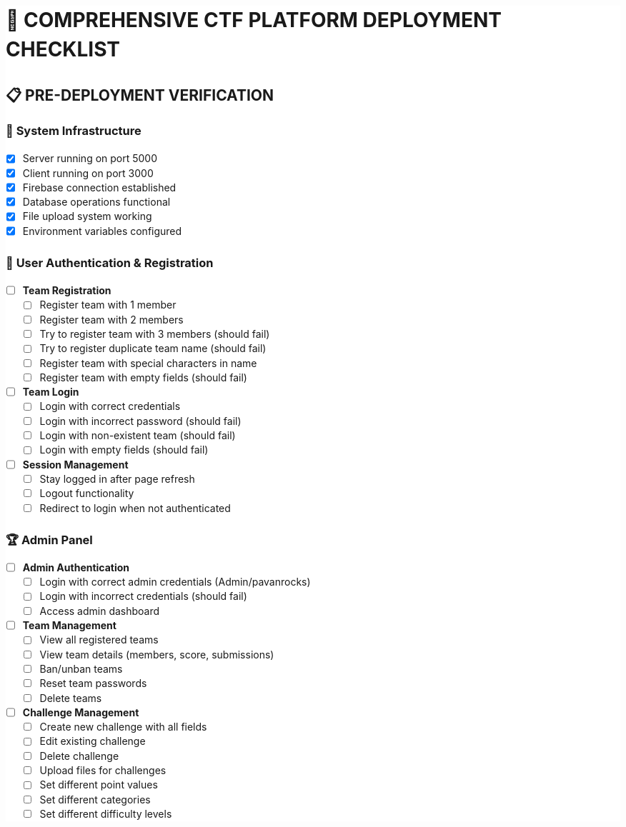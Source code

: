 # 🚀 COMPREHENSIVE CTF PLATFORM DEPLOYMENT CHECKLIST

## 📋 **PRE-DEPLOYMENT VERIFICATION**

### 🔧 **System Infrastructure**
- [x] Server running on port 5000
- [x] Client running on port 3000
- [x] Firebase connection established
- [x] Database operations functional
- [x] File upload system working
- [x] Environment variables configured

### 👥 **User Authentication & Registration**
- [ ] **Team Registration**
  - [ ] Register team with 1 member
  - [ ] Register team with 2 members
  - [ ] Try to register team with 3 members (should fail)
  - [ ] Try to register duplicate team name (should fail)
  - [ ] Register team with special characters in name
  - [ ] Register team with empty fields (should fail)

- [ ] **Team Login**
  - [ ] Login with correct credentials
  - [ ] Login with incorrect password (should fail)
  - [ ] Login with non-existent team (should fail)
  - [ ] Login with empty fields (should fail)

- [ ] **Session Management**
  - [ ] Stay logged in after page refresh
  - [ ] Logout functionality
  - [ ] Redirect to login when not authenticated

### 🏆 **Admin Panel**
- [ ] **Admin Authentication**
  - [ ] Login with correct admin credentials (Admin/pavanrocks)
  - [ ] Login with incorrect credentials (should fail)
  - [ ] Access admin dashboard

- [ ] **Team Management**
  - [ ] View all registered teams
  - [ ] View team details (members, score, submissions)
  - [ ] Ban/unban teams
  - [ ] Reset team passwords
  - [ ] Delete teams

- [ ] **Challenge Management**
  - [ ] Create new challenge with all fields
  - [ ] Edit existing challenge
  - [ ] Delete challenge
  - [ ] Upload files for challenges
  - [ ] Set different point values
  - [ ] Set different categories
  - [ ] Set different difficulty levels
